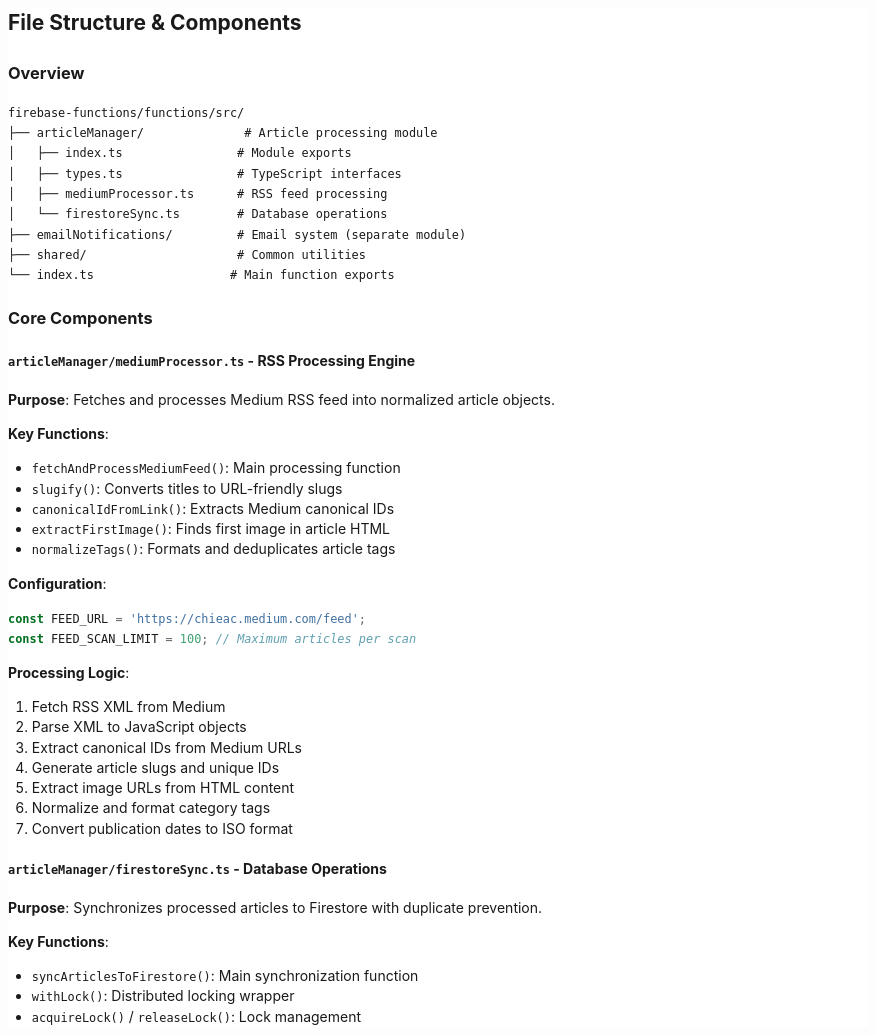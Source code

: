 
## File Structure & Components

### Overview
```
firebase-functions/functions/src/
├── articleManager/              # Article processing module
│   ├── index.ts                # Module exports
│   ├── types.ts                # TypeScript interfaces
│   ├── mediumProcessor.ts      # RSS feed processing
│   └── firestoreSync.ts        # Database operations
├── emailNotifications/         # Email system (separate module)
├── shared/                     # Common utilities
└── index.ts                   # Main function exports
```

### Core Components

#### `articleManager/mediumProcessor.ts` - RSS Processing Engine
**Purpose**: Fetches and processes Medium RSS feed into normalized article objects.

**Key Functions**:
- `fetchAndProcessMediumFeed()`: Main processing function
- `slugify()`: Converts titles to URL-friendly slugs  
- `canonicalIdFromLink()`: Extracts Medium canonical IDs
- `extractFirstImage()`: Finds first image in article HTML
- `normalizeTags()`: Formats and deduplicates article tags

**Configuration**:
```typescript
const FEED_URL = 'https://chieac.medium.com/feed';
const FEED_SCAN_LIMIT = 100; // Maximum articles per scan
```

**Processing Logic**:
1. Fetch RSS XML from Medium
2. Parse XML to JavaScript objects
3. Extract canonical IDs from Medium URLs
4. Generate article slugs and unique IDs
5. Extract image URLs from HTML content
6. Normalize and format category tags
7. Convert publication dates to ISO format

#### `articleManager/firestoreSync.ts` - Database Operations
**Purpose**: Synchronizes processed articles to Firestore with duplicate prevention.

**Key Functions**:
- `syncArticlesToFirestore()`: Main synchronization function
- `withLock()`: Distributed locking wrapper
- `acquireLock()` / `releaseLock()`: Lock management
